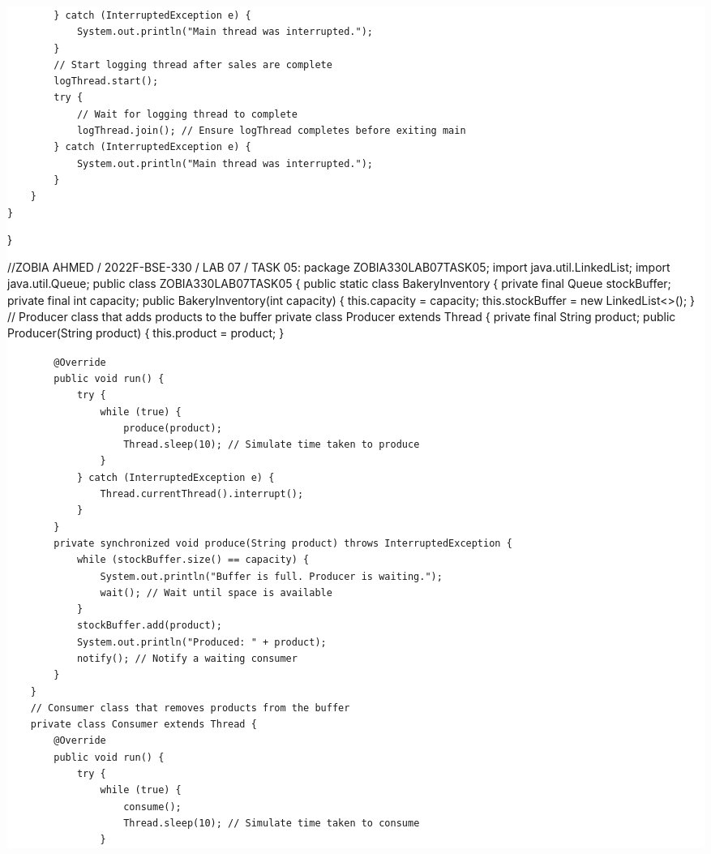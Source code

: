 	        } catch (InterruptedException e) {
	            System.out.println("Main thread was interrupted.");
	        }
	        // Start logging thread after sales are complete
	        logThread.start();
	        try {
	            // Wait for logging thread to complete
	            logThread.join(); // Ensure logThread completes before exiting main
	        } catch (InterruptedException e) {
	            System.out.println("Main thread was interrupted.");
	        }
	    }
	}
}

//ZOBIA AHMED / 2022F-BSE-330 / LAB 07 / TASK 05:
package ZOBIA330LAB07TASK05;
import java.util.LinkedList;
import java.util.Queue;
public class ZOBIA330LAB07TASK05 {
	public static class BakeryInventory {
	    private final Queue<String> stockBuffer;
	    private final int capacity;
	    public BakeryInventory(int capacity) {
	        this.capacity = capacity;
	        this.stockBuffer = new LinkedList<>();
	    }
	    // Producer class that adds products to the buffer
	    private class Producer extends Thread {
	        private final String product;
	        public Producer(String product) {
	            this.product = product;
	        }

	        @Override
	        public void run() {
	            try {
	                while (true) {
	                    produce(product);
	                    Thread.sleep(10); // Simulate time taken to produce
	                }
	            } catch (InterruptedException e) {
	                Thread.currentThread().interrupt();
	            }
	        }
	        private synchronized void produce(String product) throws InterruptedException {
	            while (stockBuffer.size() == capacity) {
	                System.out.println("Buffer is full. Producer is waiting.");
	                wait(); // Wait until space is available
	            }
	            stockBuffer.add(product);
	            System.out.println("Produced: " + product);
	            notify(); // Notify a waiting consumer
	        }
	    }
	    // Consumer class that removes products from the buffer
	    private class Consumer extends Thread {
	        @Override
	        public void run() {
	            try {
	                while (true) {
	                    consume();
	                    Thread.sleep(10); // Simulate time taken to consume
	                }